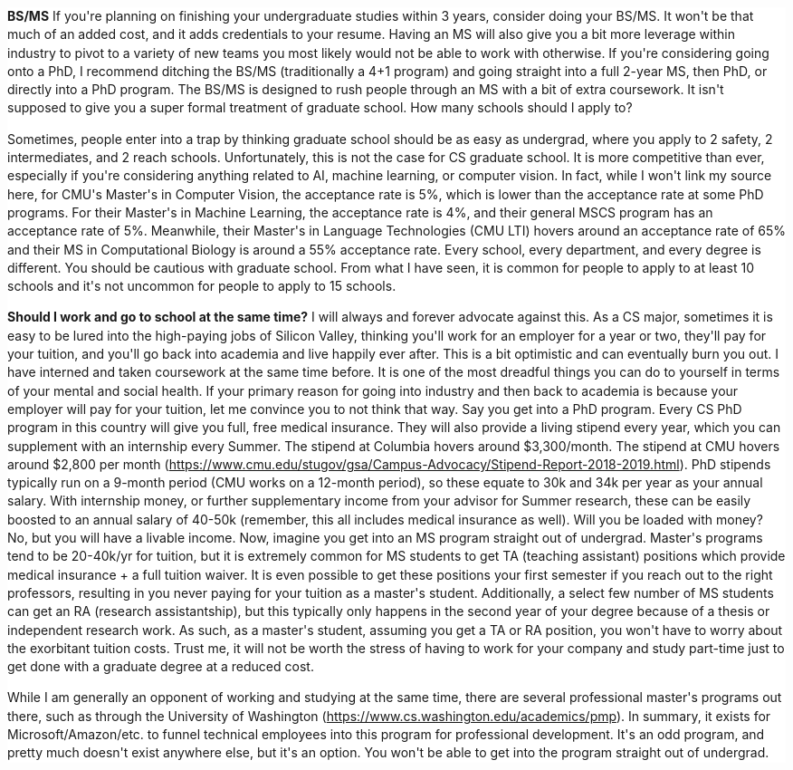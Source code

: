 **BS/MS**
If you're planning on finishing your undergraduate studies within 3 years, consider doing your BS/MS. It won't be that much of an added cost, and it adds credentials to your resume. Having an MS will also give you a bit more leverage within industry to pivot to a variety of new teams you most likely would not be able to work with otherwise. If you're considering going onto a PhD, I recommend ditching the BS/MS (traditionally a 4+1 program) and going straight into a full 2-year MS, then PhD, or directly into a PhD program. The BS/MS is designed to rush people through an MS with a bit of extra coursework. It isn't supposed to give you a super formal treatment of graduate school.
How many schools should I apply to?

Sometimes, people enter into a trap by thinking graduate school should be as easy as undergrad, where you apply to 2 safety, 2 intermediates, and 2 reach schools. Unfortunately, this is not the case for CS graduate school. It is more competitive than ever, especially if you're considering anything related to AI, machine learning, or computer vision. In fact, while I won't link my source here, for CMU's Master's in Computer Vision, the acceptance rate is 5%, which is lower than the acceptance rate at some PhD programs. For their Master's in Machine Learning, the acceptance rate is 4%, and their general MSCS program has an acceptance rate of 5%. Meanwhile, their Master's in Language Technologies (CMU LTI)  hovers around an acceptance rate of 65% and their MS in Computational Biology is around a 55% acceptance rate. Every school, every department, and every degree is different. You should be cautious with graduate school. From what I have seen, it is common for people to apply to at least 10 schools and it's not uncommon for people to apply to 15 schools.

**Should I work and go to school at the same time?**
I will always and forever advocate against this. As a CS major, sometimes it is easy to be lured into the high-paying jobs of Silicon Valley, thinking you'll work for an employer for a year or two, they'll pay for your tuition, and you'll go back into academia and live happily ever after. This is a bit optimistic and can eventually burn you out. I have interned and taken coursework at the same time before. It is one of the most dreadful things you can do to yourself in terms of your mental and social health. If your primary reason for going into industry and then back to academia is because your employer will pay for your tuition, let me convince you to not think that way. Say you get into a PhD program. Every CS PhD program in this country will give you full, free medical insurance. They will also provide a living stipend every year, which you can supplement with an internship every Summer. The stipend at Columbia hovers around $3,300/month. The stipend at CMU hovers around $2,800 per month (https://www.cmu.edu/stugov/gsa/Campus-Advocacy/Stipend-Report-2018-2019.html). PhD stipends typically run on a 9-month period (CMU works on a 12-month period), so these equate to 30k and 34k per year as your annual salary. With internship money, or further supplementary income from your advisor for Summer research, these can be easily boosted to an annual salary of 40-50k (remember, this all includes medical insurance as well). Will you be loaded with money? No, but you will have a livable income. Now, imagine you get into an MS program straight out of undergrad. Master's programs tend to be 20-40k/yr for tuition, but it is extremely common for MS students to get TA (teaching assistant) positions which provide medical insurance + a full tuition waiver. It is even possible to get these positions your first semester if you reach out to the right professors, resulting in you never paying for your tuition as a master's student. Additionally, a select few number of MS students can get an RA (research assistantship), but this typically only happens in the second year of your degree because of a thesis or independent research work. As such, as a master's student, assuming you get a TA or RA position, you won't have to worry about the exorbitant tuition costs. Trust me, it will not be worth the stress of having to work for your company and study part-time just to get done with a graduate degree at a reduced cost.

While I am generally an opponent of working and studying at the same time, there are several professional master's programs out there, such as through the University of Washington (https://www.cs.washington.edu/academics/pmp). In summary, it exists for Microsoft/Amazon/etc. to funnel technical employees into this program for professional development. It's an odd program, and pretty much doesn't exist anywhere else, but it's an option. You won't be able to get into the program straight out of undergrad.
